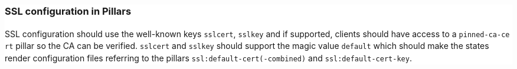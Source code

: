 ### SSL configuration in Pillars
SSL configuration should use the well-known keys `sslcert`, `sslkey` and if
supported, clients should have access to a `pinned-ca-cert` pillar so the CA
can be verified. `sslcert` and `sslkey` should support the magic value
`default` which should make the states render configuration files referring to
the pillars `ssl:default-cert(-combined)` and `ssl:default-cert-key`.
